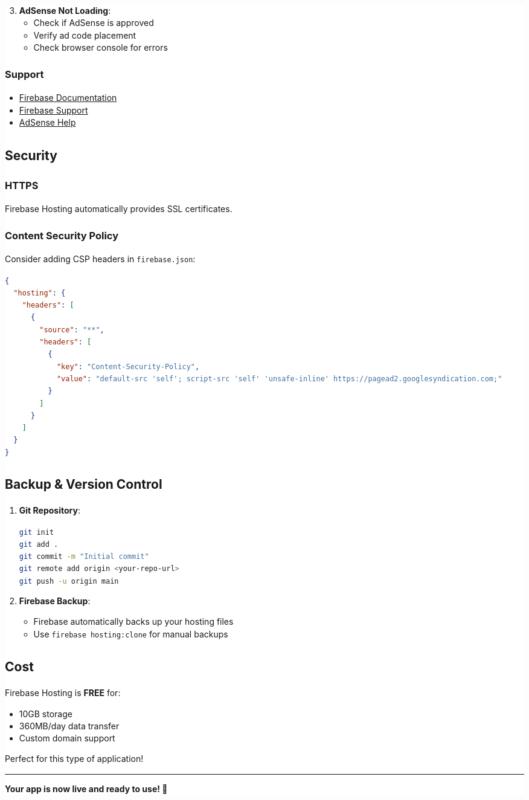 3. **AdSense Not Loading**:
   - Check if AdSense is approved
   - Verify ad code placement
   - Check browser console for errors

### Support
- [Firebase Documentation](https://firebase.google.com/docs/hosting)
- [Firebase Support](https://firebase.google.com/support)
- [AdSense Help](https://support.google.com/adsense)

## Security

### HTTPS
Firebase Hosting automatically provides SSL certificates.

### Content Security Policy
Consider adding CSP headers in `firebase.json`:

```json
{
  "hosting": {
    "headers": [
      {
        "source": "**",
        "headers": [
          {
            "key": "Content-Security-Policy",
            "value": "default-src 'self'; script-src 'self' 'unsafe-inline' https://pagead2.googlesyndication.com;"
          }
        ]
      }
    ]
  }
}
```

## Backup & Version Control

1. **Git Repository**:
   ```bash
   git init
   git add .
   git commit -m "Initial commit"
   git remote add origin <your-repo-url>
   git push -u origin main
   ```

2. **Firebase Backup**:
   - Firebase automatically backs up your hosting files
   - Use `firebase hosting:clone` for manual backups

## Cost

Firebase Hosting is **FREE** for:
- 10GB storage
- 360MB/day data transfer
- Custom domain support

Perfect for this type of application!

---

**Your app is now live and ready to use! 🚀** 